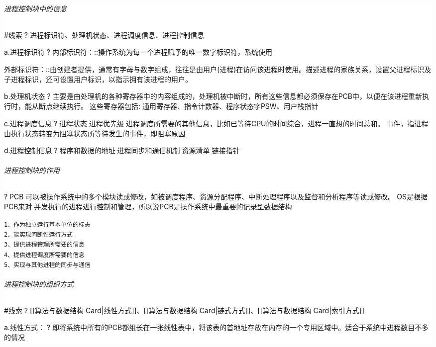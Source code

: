 
###### 进程控制块中的信息
#线索 
?
进程标识符、处理机状态、进程调度信息、进程控制信息


a.进程标识符
?
内部标识符：::操作系统为每一个进程赋予的唯一数字标识符，系统使用

外部标识符：::由创建者提供，通常有字母与数字组成，往往是由用户(进程)在访问该进程时使用。描述进程的家族关系，设置父进程标识及子进程标识，还可设置用户标识，以指示拥有该进程的用户。


b.处理机状态
?
主要是由处理机的各种寄存器中的内容组成的，处理机被中断时，所有这些信息都必须保存在PCB中，以便在该进程重新执行时，能从断点继续执行。
这些寄存器包括: 通用寄存器、指令计数器、程序状态字PSW、用户栈指针


c.进程调度信息
?
进程状态
进程优先级
进程调度所需要的其他信息，比如已等待CPU的时间综合，进程一直想的时间总和。
事件，指进程由执行状态转变为阻塞状态所等待发生的事件，即阻塞原因


d.进程控制信息
?
程序和数据的地址
进程同步和通信机制
资源清单
链接指针


###### 进程控制块的作用
?
PCB 可以被操作系统中的多个模块读或修改，如被调度程序、资源分配程序、中断处理程序以及监督和分析程序等读或修改。 OS是根据 PCB来对 并发执行的进程进行控制和管理，所以说PCB是操作系统中最重要的记录型数据结构
```text
1、作为独立运行基本单位的标志  
2、能实现间断性运行方式  
3、提供进程管理所需要的信息  
4、提供进程调度所需要的信息  
5、实现与其他进程的同步与通信

```


###### 进程控制块的组织方式
#线索 
?
[[算法与数据结构 Card|线性方式]]、[[算法与数据结构 Card|链式方式]]、[[算法与数据结构 Card|索引方式]]


a.线性方式：
?
即将系统中所有的PCB都组长在一张线性表中，将该表的首地址存放在内存的一个专用区域中。适合于系统中进程数目不多的情况
